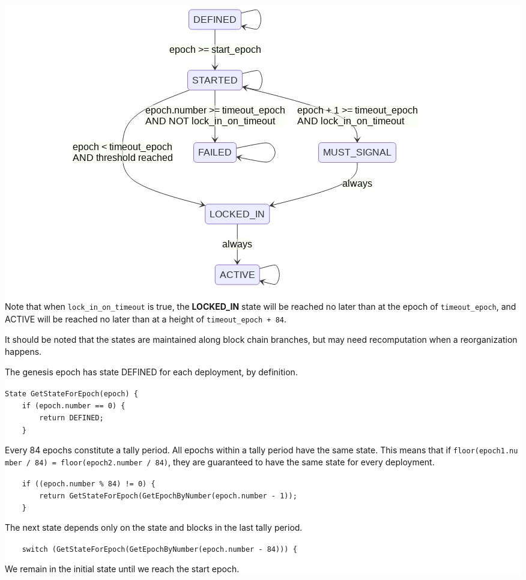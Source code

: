 ![](soft-forks-deployment-state-chart.jpeg)

</summary></details>

Note that when `lock_in_on_timeout` is true, the **LOCKED_IN** state will be reached no later than at the epoch of `timeout_epoch`, and ACTIVE will be reached no later than at a height of `timeout_epoch + 84`.

It should be noted that the states are maintained along block chain branches, but may need recomputation when a reorganization happens.

The genesis epoch has state DEFINED for each deployment, by definition.

    State GetStateForEpoch(epoch) {
        if (epoch.number == 0) {
            return DEFINED;
        }

Every 84 epochs constitute a tally period. All epochs within a tally period have the same state. This means that if `floor(epoch1.number / 84) = floor(epoch2.number / 84)`, they are guaranteed to have the same state for every deployment.

        if ((epoch.number % 84) != 0) {
            return GetStateForEpoch(GetEpochByNumber(epoch.number - 1));
        }

The next state depends only on the state and blocks in the last tally period.

        switch (GetStateForEpoch(GetEpochByNumber(epoch.number - 84))) {

We remain in the initial state until we reach the start epoch.
